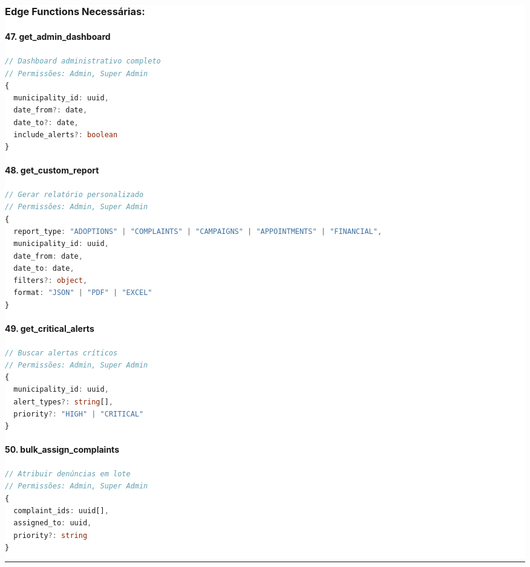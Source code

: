 
### **Edge Functions Necessárias:**

#### **47. get_admin_dashboard**
```typescript
// Dashboard administrativo completo
// Permissões: Admin, Super Admin
{
  municipality_id: uuid,
  date_from?: date,
  date_to?: date,
  include_alerts?: boolean
}
```

#### **48. get_custom_report**
```typescript
// Gerar relatório personalizado
// Permissões: Admin, Super Admin
{
  report_type: "ADOPTIONS" | "COMPLAINTS" | "CAMPAIGNS" | "APPOINTMENTS" | "FINANCIAL",
  municipality_id: uuid,
  date_from: date,
  date_to: date,
  filters?: object,
  format: "JSON" | "PDF" | "EXCEL"
}
```

#### **49. get_critical_alerts**
```typescript
// Buscar alertas críticos
// Permissões: Admin, Super Admin
{
  municipality_id: uuid,
  alert_types?: string[],
  priority?: "HIGH" | "CRITICAL"
}
```

#### **50. bulk_assign_complaints**
```typescript
// Atribuir denúncias em lote
// Permissões: Admin, Super Admin
{
  complaint_ids: uuid[],
  assigned_to: uuid,
  priority?: string
}
```

---
